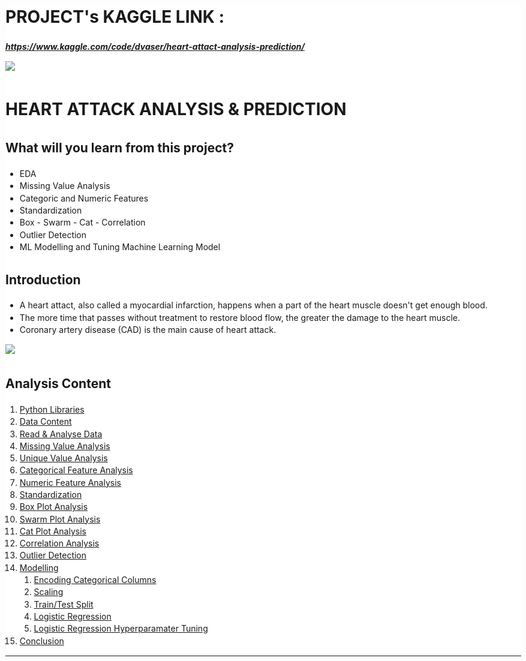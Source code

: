 # PROJECT's KAGGLE LINK : 
***https://www.kaggle.com/code/dvaser/heart-attact-analysis-prediction/***

<a href="https://www.kaggle.com/code/dvaser/heart-attact-analysis-prediction/">
    <img src="https://github.com/user-attachments/assets/a81b1b11-476d-44b8-9cfb-3b283929fd38" style="width:75%;"></img>
</a>

# HEART ATTACK ANALYSIS & PREDICTION

## What will you learn from this project?
* EDA
* Missing Value Analysis
* Categoric and Numeric Features
* Standardization
* Box - Swarm - Cat - Correlation
* Outlier Detection
* ML Modelling and Tuning Machine Learning Model

## Introduction
* A heart attact, also called a myocardial infarction, happens when a part of the heart muscle doesn't get enough blood.
* The more time that passes without treatment to restore blood flow, the greater the damage to the heart muscle.
* Coronary artery disease (CAD) is the main cause of heart attack.

<img src="https://github.com/user-attachments/assets/e908492f-8996-4eef-b327-f35fb43def2d" style="width:75%;"></img>

## Analysis Content
1. [Python Libraries](#1)
2. [Data Content](#2)
3. [Read & Analyse Data](#3)
4. [Missing Value Analysis](#4)
5. [Unique Value Analysis](#5)
6. [Categorical Feature Analysis](#6)
7. [Numeric Feature Analysis](#7)
8. [Standardization](#8)
9. [Box Plot Analysis](#9)
10. [Swarm Plot Analysis](#10)
11. [Cat Plot Analysis](#11)
12. [Correlation Analysis](#12)
13. [Outlier Detection](#13)
14. [Modelling](#14)
    1. [Encoding Categorical Columns](#14.1)
    2. [Scaling](#14.2)
    3. [Train/Test Split](#14.3)
    4. [Logistic Regression](#14.4)
    5. [Logistic Regression Hyperparamater Tuning](#14.5)
15. [Conclusion](#15)

---